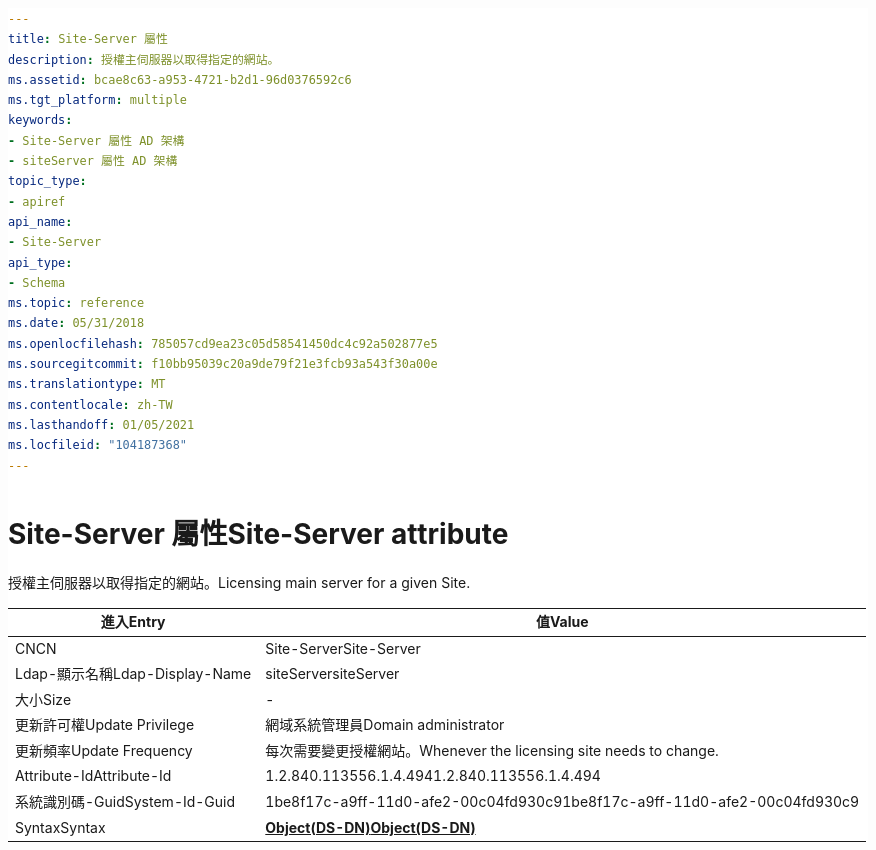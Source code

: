 ```yaml
---
title: Site-Server 屬性
description: 授權主伺服器以取得指定的網站。
ms.assetid: bcae8c63-a953-4721-b2d1-96d0376592c6
ms.tgt_platform: multiple
keywords:
- Site-Server 屬性 AD 架構
- siteServer 屬性 AD 架構
topic_type:
- apiref
api_name:
- Site-Server
api_type:
- Schema
ms.topic: reference
ms.date: 05/31/2018
ms.openlocfilehash: 785057cd9ea23c05d58541450dc4c92a502877e5
ms.sourcegitcommit: f10bb95039c20a9de79f21e3fcb93a543f30a00e
ms.translationtype: MT
ms.contentlocale: zh-TW
ms.lasthandoff: 01/05/2021
ms.locfileid: "104187368"
---
```

# <a name="site-server-attribute"></a><span data-ttu-id="9eb7c-105">Site-Server 屬性</span><span class="sxs-lookup"><span data-stu-id="9eb7c-105">Site-Server attribute</span></span>

<span data-ttu-id="9eb7c-106">授權主伺服器以取得指定的網站。</span><span class="sxs-lookup"><span data-stu-id="9eb7c-106">Licensing main server for a given Site.</span></span>



| <span data-ttu-id="9eb7c-107">進入</span><span class="sxs-lookup"><span data-stu-id="9eb7c-107">Entry</span></span> | <span data-ttu-id="9eb7c-108">值</span><span class="sxs-lookup"><span data-stu-id="9eb7c-108">Value</span></span> |
|-------------------|----------------------------------------------|
| <span data-ttu-id="9eb7c-109">CN</span><span class="sxs-lookup"><span data-stu-id="9eb7c-109">CN</span></span>                | <span data-ttu-id="9eb7c-110">Site-Server</span><span class="sxs-lookup"><span data-stu-id="9eb7c-110">Site-Server</span></span>                                  |
| <span data-ttu-id="9eb7c-111">Ldap-顯示名稱</span><span class="sxs-lookup"><span data-stu-id="9eb7c-111">Ldap-Display-Name</span></span> | <span data-ttu-id="9eb7c-112">siteServer</span><span class="sxs-lookup"><span data-stu-id="9eb7c-112">siteServer</span></span>                                   |
| <span data-ttu-id="9eb7c-113">大小</span><span class="sxs-lookup"><span data-stu-id="9eb7c-113">Size</span></span>              | \-                                           |
| <span data-ttu-id="9eb7c-114">更新許可權</span><span class="sxs-lookup"><span data-stu-id="9eb7c-114">Update Privilege</span></span>  | <span data-ttu-id="9eb7c-115">網域系統管理員</span><span class="sxs-lookup"><span data-stu-id="9eb7c-115">Domain administrator</span></span>                         |
| <span data-ttu-id="9eb7c-116">更新頻率</span><span class="sxs-lookup"><span data-stu-id="9eb7c-116">Update Frequency</span></span>  | <span data-ttu-id="9eb7c-117">每次需要變更授權網站。</span><span class="sxs-lookup"><span data-stu-id="9eb7c-117">Whenever the licensing site needs to change.</span></span> |
| <span data-ttu-id="9eb7c-118">Attribute-Id</span><span class="sxs-lookup"><span data-stu-id="9eb7c-118">Attribute-Id</span></span>      | <span data-ttu-id="9eb7c-119">1.2.840.113556.1.4.494</span><span class="sxs-lookup"><span data-stu-id="9eb7c-119">1.2.840.113556.1.4.494</span></span>                       |
| <span data-ttu-id="9eb7c-120">系統識別碼-Guid</span><span class="sxs-lookup"><span data-stu-id="9eb7c-120">System-Id-Guid</span></span>    | <span data-ttu-id="9eb7c-121">1be8f17c-a9ff-11d0-afe2-00c04fd930c9</span><span class="sxs-lookup"><span data-stu-id="9eb7c-121">1be8f17c-a9ff-11d0-afe2-00c04fd930c9</span></span>         |
| <span data-ttu-id="9eb7c-122">Syntax</span><span class="sxs-lookup"><span data-stu-id="9eb7c-122">Syntax</span></span>            | [<span data-ttu-id="9eb7c-123">**Object(DS-DN)**</span><span class="sxs-lookup"><span data-stu-id="9eb7c-123">**Object(DS-DN)**</span></span>](s-object-ds-dn.md)      |

